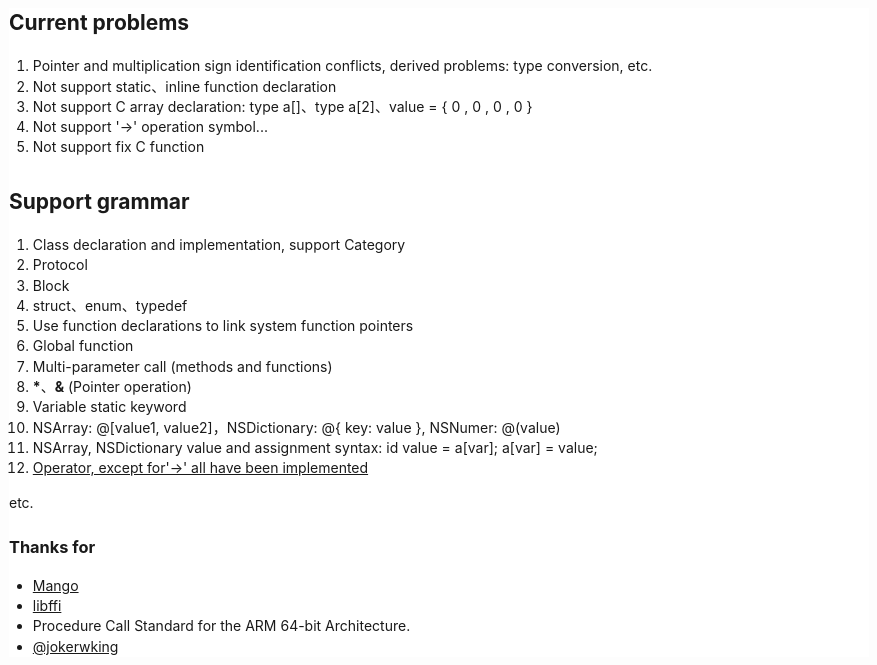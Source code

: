 

## Current problems

1. Pointer and multiplication sign identification conflicts, derived problems: type conversion, etc.
2. Not support static、inline function declaration
3. Not support C array declaration:  type a[]、type a[2]、value = { 0 , 0 , 0 , 0 }
4. Not support '->' operation symbol...
5. Not support fix C function 



## Support grammar

1. Class declaration and implementation, support Category
2. Protocol
3. Block
4. struct、enum、typedef
5. Use function declarations to link system function pointers
6. Global function
7. Multi-parameter call (methods and functions)
8. **\***、**&**  (Pointer operation)
9. Variable static keyword
10. NSArray: @[value1, value2]，NSDictionary: @{ key: value },  NSNumer:  @(value)
11. NSArray, NSDictionary value and assignment syntax: id value = a[var];  a[var] = value;
12. [Operator, except for'->' all have been implemented](https://baike.baidu.com/item/%E8%BF%90%E7%AE%97%E7%AC%A6%E4%BC%98%E5%85%88%E7%BA%A7/4752611?fr=aladdin)

etc.


### Thanks for
* [Mango](https://github.com/YPLiang19/Mango)
* [libffi](https://github.com/libffi/libffi)
* Procedure Call Standard for the ARM 64-bit Architecture. 
* [@jokerwking](https://github.com/jokerwking)
